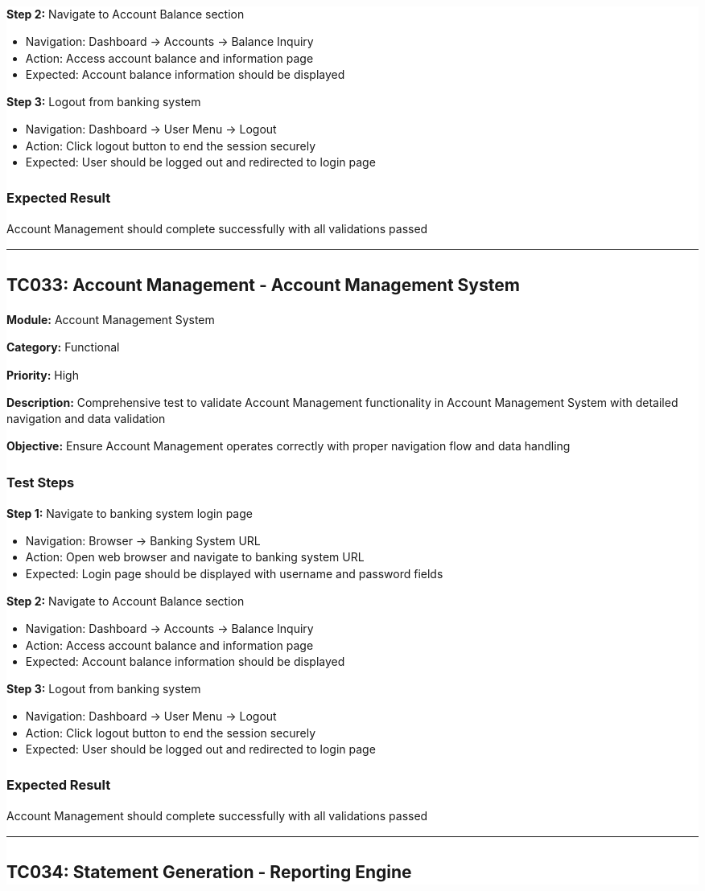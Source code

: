 **Step 2:** Navigate to Account Balance section
- Navigation: Dashboard -> Accounts -> Balance Inquiry
- Action: Access account balance and information page
- Expected: Account balance information should be displayed

**Step 3:** Logout from banking system
- Navigation: Dashboard -> User Menu -> Logout
- Action: Click logout button to end the session securely
- Expected: User should be logged out and redirected to login page

### Expected Result

Account Management should complete successfully with all validations passed

---

## TC033: Account Management - Account Management System

**Module:** Account Management System

**Category:** Functional

**Priority:** High

**Description:** Comprehensive test to validate Account Management functionality in Account Management System with detailed navigation and data validation

**Objective:** Ensure Account Management operates correctly with proper navigation flow and data handling

### Test Steps

**Step 1:** Navigate to banking system login page
- Navigation: Browser -> Banking System URL
- Action: Open web browser and navigate to banking system URL
- Expected: Login page should be displayed with username and password fields

**Step 2:** Navigate to Account Balance section
- Navigation: Dashboard -> Accounts -> Balance Inquiry
- Action: Access account balance and information page
- Expected: Account balance information should be displayed

**Step 3:** Logout from banking system
- Navigation: Dashboard -> User Menu -> Logout
- Action: Click logout button to end the session securely
- Expected: User should be logged out and redirected to login page

### Expected Result

Account Management should complete successfully with all validations passed

---

## TC034: Statement Generation - Reporting Engine
